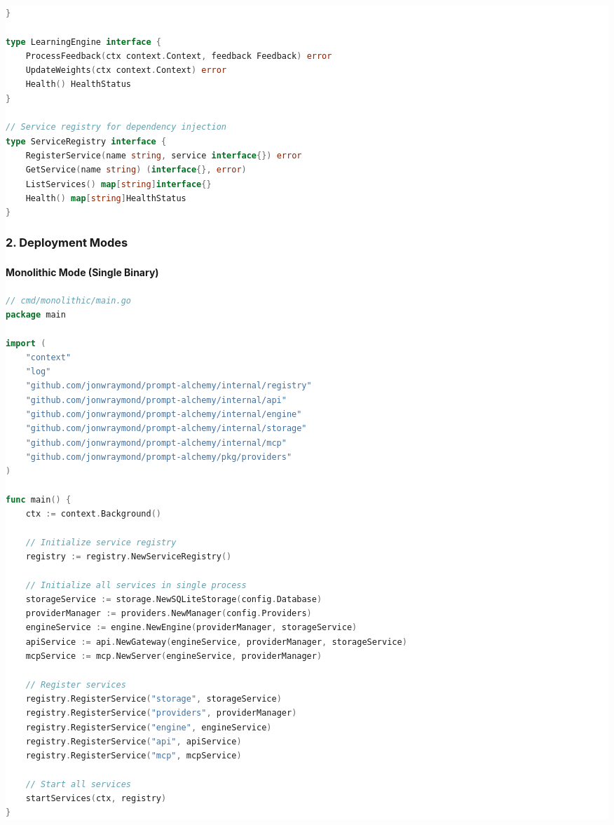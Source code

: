 ```go
}

type LearningEngine interface {
    ProcessFeedback(ctx context.Context, feedback Feedback) error
    UpdateWeights(ctx context.Context) error
    Health() HealthStatus
}

// Service registry for dependency injection
type ServiceRegistry interface {
    RegisterService(name string, service interface{}) error
    GetService(name string) (interface{}, error)
    ListServices() map[string]interface{}
    Health() map[string]HealthStatus
}
```

### 2. Deployment Modes

#### Monolithic Mode (Single Binary)
```go
// cmd/monolithic/main.go
package main

import (
    "context"
    "log"
    "github.com/jonwraymond/prompt-alchemy/internal/registry"
    "github.com/jonwraymond/prompt-alchemy/internal/api"
    "github.com/jonwraymond/prompt-alchemy/internal/engine"
    "github.com/jonwraymond/prompt-alchemy/internal/storage"
    "github.com/jonwraymond/prompt-alchemy/internal/mcp"
    "github.com/jonwraymond/prompt-alchemy/pkg/providers"
)

func main() {
    ctx := context.Background()
    
    // Initialize service registry
    registry := registry.NewServiceRegistry()
    
    // Initialize all services in single process
    storageService := storage.NewSQLiteStorage(config.Database)
    providerManager := providers.NewManager(config.Providers)
    engineService := engine.NewEngine(providerManager, storageService)
    apiService := api.NewGateway(engineService, providerManager, storageService)
    mcpService := mcp.NewServer(engineService, providerManager)
    
    // Register services
    registry.RegisterService("storage", storageService)
    registry.RegisterService("providers", providerManager)
    registry.RegisterService("engine", engineService)
    registry.RegisterService("api", apiService)
    registry.RegisterService("mcp", mcpService)
    
    // Start all services
    startServices(ctx, registry)
}
```
